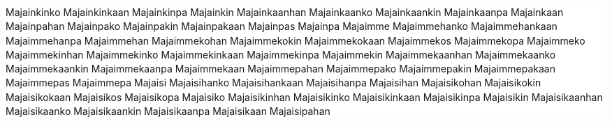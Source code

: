 Majainkinko
Majainkinkaan
Majainkinpa
Majainkin
Majainkaanhan
Majainkaanko
Majainkaankin
Majainkaanpa
Majainkaan
Majainpahan
Majainpako
Majainpakin
Majainpakaan
Majainpas
Majainpa
Majaimme
Majaimmehanko
Majaimmehankaan
Majaimmehanpa
Majaimmehan
Majaimmekohan
Majaimmekokin
Majaimmekokaan
Majaimmekos
Majaimmekopa
Majaimmeko
Majaimmekinhan
Majaimmekinko
Majaimmekinkaan
Majaimmekinpa
Majaimmekin
Majaimmekaanhan
Majaimmekaanko
Majaimmekaankin
Majaimmekaanpa
Majaimmekaan
Majaimmepahan
Majaimmepako
Majaimmepakin
Majaimmepakaan
Majaimmepas
Majaimmepa
Majaisi
Majaisihanko
Majaisihankaan
Majaisihanpa
Majaisihan
Majaisikohan
Majaisikokin
Majaisikokaan
Majaisikos
Majaisikopa
Majaisiko
Majaisikinhan
Majaisikinko
Majaisikinkaan
Majaisikinpa
Majaisikin
Majaisikaanhan
Majaisikaanko
Majaisikaankin
Majaisikaanpa
Majaisikaan
Majaisipahan